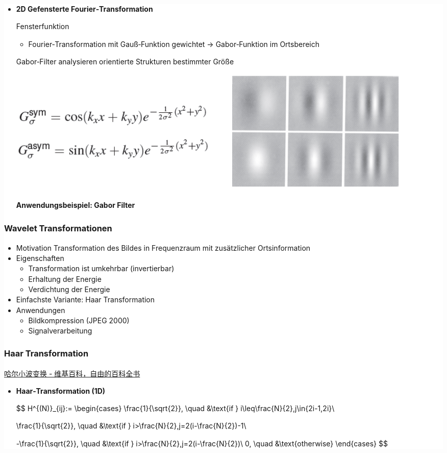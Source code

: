 - **2D Gefensterte Fourier‐Transformation**
  
    Fensterfunktion
    
    - Fourier‐Transformation mit Gauß‐Funktion gewichtet → Gabor‐Funktion im Ortsbereich
    
    Gabor‐Filter analysieren orientierte Strukturen bestimmter Größe
    
    ![4_Signalorientierte%20Bildverarbeitung/%25E6%2588%25AA%25E5%25B1%258F2023-06-26_23.44.33.png](4_Signalorientierte%20Bildverarbeitung/%25E6%2588%25AA%25E5%25B1%258F2023-06-26_23.44.33.png)
    
    **Anwendungsbeispiel: Gabor Filter**
    

### Wavelet Transformationen

- Motivation
Transformation des Bildes in Frequenzraum mit zusätzlicher Ortsinformation
- Eigenschaften
    - Transformation ist umkehrbar (invertierbar)
    - Erhaltung der Energie
    - Verdichtung der Energie
- Einfachste Variante: Haar Transformation
- Anwendungen
    - Bildkompression (JPEG 2000)
    - Signalverarbeitung

### Haar Transformation

[哈尔小波变换 - 维基百科，自由的百科全书](https://zh.wikipedia.org/zh-cn/%E5%93%88%E7%88%BE%E5%B0%8F%E6%B3%A2%E8%BD%89%E6%8F%9B)

- **Haar‐Transformation (1D)**
  
    $$
    H^{(N)}_{ij}:=
    \begin{cases}
    \frac{1}{\sqrt{2}}, \quad 
    &\text{if } i\leq\frac{N}{2},j\in\{2i-1,2i\}\\
    
    \frac{1}{\sqrt{2}}, \quad 
    &\text{if } i>\frac{N}{2},j=2(i-\frac{N}{2})-1\\
    
    -\frac{1}{\sqrt{2}}, \quad 
    &\text{if } i>\frac{N}{2},j=2(i-\frac{N}{2})\\
    0, \quad
    &\text{otherwise}
    \end{cases}
    $$
    